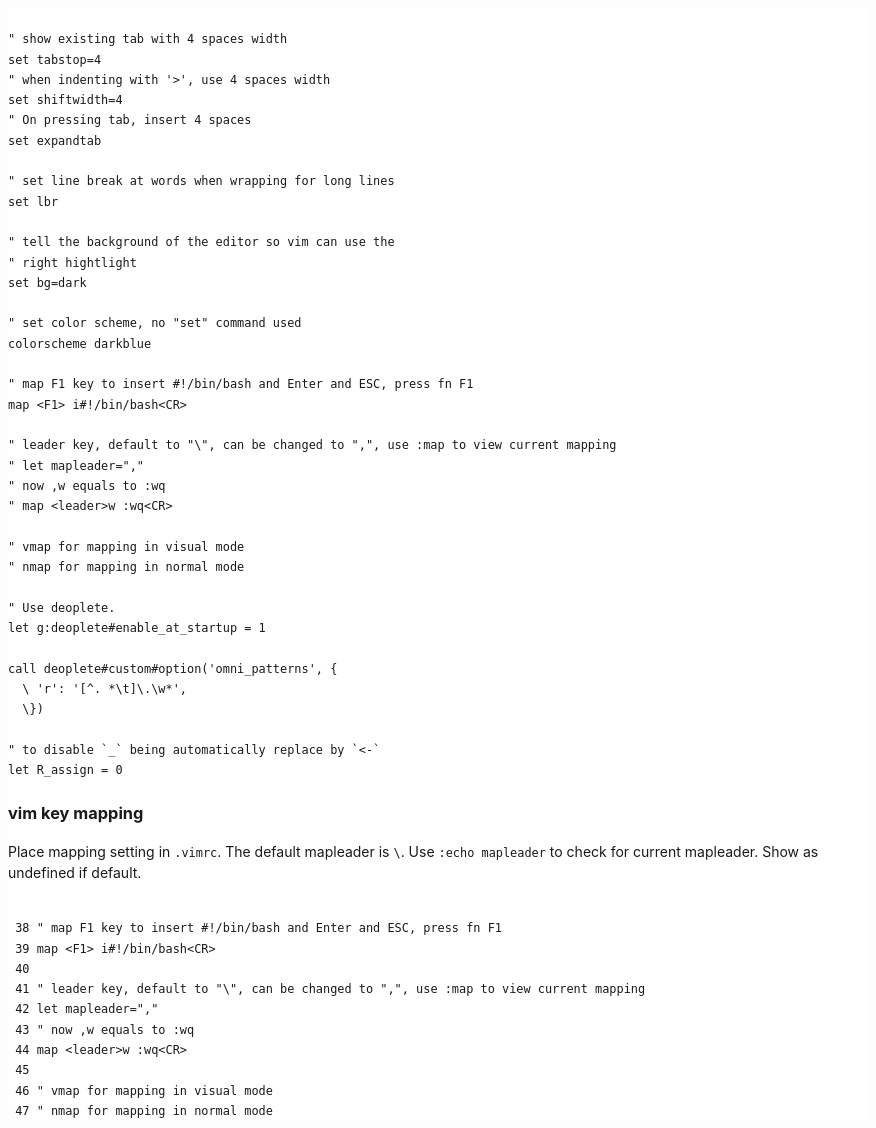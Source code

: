 ```

" show existing tab with 4 spaces width
set tabstop=4
" when indenting with '>', use 4 spaces width
set shiftwidth=4
" On pressing tab, insert 4 spaces
set expandtab

" set line break at words when wrapping for long lines
set lbr

" tell the background of the editor so vim can use the
" right hightlight
set bg=dark

" set color scheme, no "set" command used
colorscheme darkblue

" map F1 key to insert #!/bin/bash and Enter and ESC, press fn F1
map <F1> i#!/bin/bash<CR>

" leader key, default to "\", can be changed to ",", use :map to view current mapping
" let mapleader=","
" now ,w equals to :wq
" map <leader>w :wq<CR>

" vmap for mapping in visual mode
" nmap for mapping in normal mode

" Use deoplete.
let g:deoplete#enable_at_startup = 1

call deoplete#custom#option('omni_patterns', {
  \ 'r': '[^. *\t]\.\w*',
  \})

" to disable `_` being automatically replace by `<-`
let R_assign = 0
```

### vim key mapping

Place mapping setting in `.vimrc`. The default mapleader is `\`. Use `:echo mapleader` to check for current mapleader. Show as undefined if default.

```

 38 " map F1 key to insert #!/bin/bash and Enter and ESC, press fn F1
 39 map <F1> i#!/bin/bash<CR>
 40
 41 " leader key, default to "\", can be changed to ",", use :map to view current mapping
 42 let mapleader=","
 43 " now ,w equals to :wq
 44 map <leader>w :wq<CR>
 45
 46 " vmap for mapping in visual mode
 47 " nmap for mapping in normal mode
```
